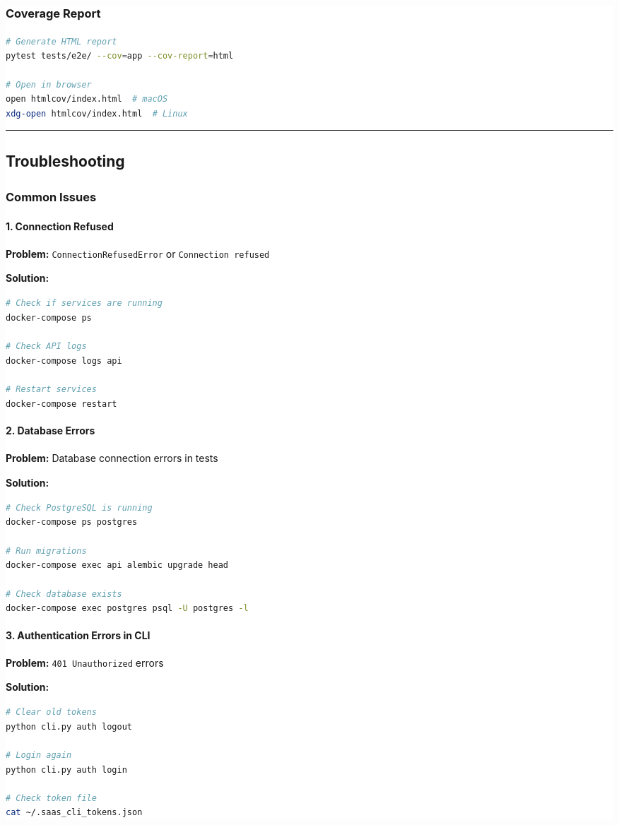 ### Coverage Report

```bash
# Generate HTML report
pytest tests/e2e/ --cov=app --cov-report=html

# Open in browser
open htmlcov/index.html  # macOS
xdg-open htmlcov/index.html  # Linux
```

---

## Troubleshooting

### Common Issues

#### 1. Connection Refused

**Problem:** `ConnectionRefusedError` or `Connection refused`

**Solution:**
```bash
# Check if services are running
docker-compose ps

# Check API logs
docker-compose logs api

# Restart services
docker-compose restart
```

#### 2. Database Errors

**Problem:** Database connection errors in tests

**Solution:**
```bash
# Check PostgreSQL is running
docker-compose ps postgres

# Run migrations
docker-compose exec api alembic upgrade head

# Check database exists
docker-compose exec postgres psql -U postgres -l
```

#### 3. Authentication Errors in CLI

**Problem:** `401 Unauthorized` errors

**Solution:**
```bash
# Clear old tokens
python cli.py auth logout

# Login again
python cli.py auth login

# Check token file
cat ~/.saas_cli_tokens.json
```
